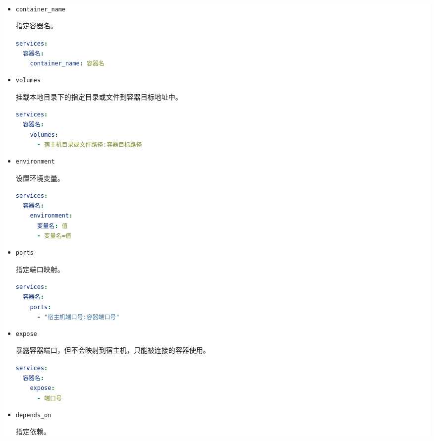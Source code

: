 * `container_name`

    指定容器名。

    ```yaml
    services:
      容器名:
        container_name: 容器名
    ```

* `volumes`

    挂载本地目录下的指定目录或文件到容器目标地址中。
    
    ```yaml
    services:
      容器名:
        volumes:
          - 宿主机目录或文件路径:容器目标路径
    ```

* `environment`

    设置环境变量。
    
    ```yaml
    services:
      容器名:
        environment:
          变量名: 值
          - 变量名=值
    ```

* `ports`

    指定端口映射。
    
    ```yaml
    services:
      容器名:
        ports:
          - "宿主机端口号:容器端口号"
    ```

* `expose`

    暴露容器端口，但不会映射到宿主机，只能被连接的容器使用。
    
    ```yaml
    services:
      容器名:
        expose:
          - 端口号
    ```

* `depends_on`

    指定依赖。
    